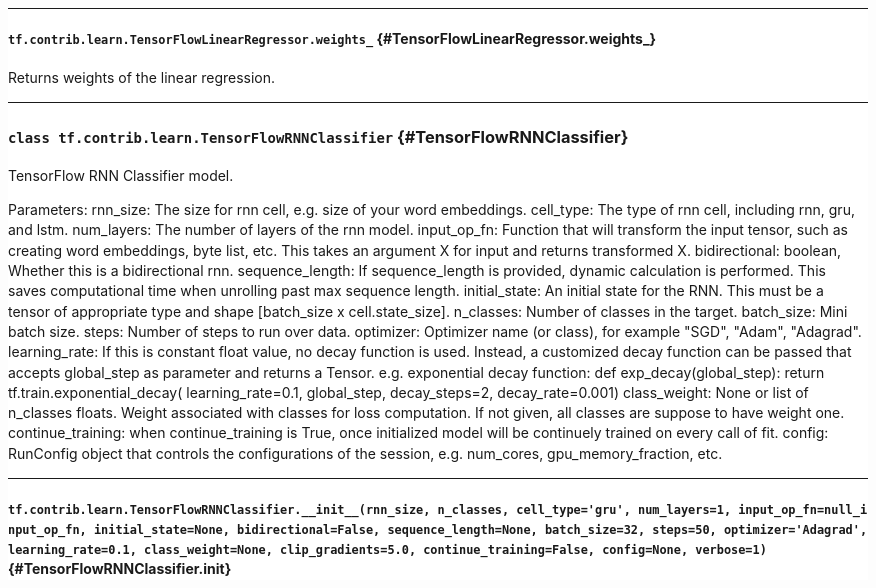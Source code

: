 
- - -

#### `tf.contrib.learn.TensorFlowLinearRegressor.weights_` {#TensorFlowLinearRegressor.weights_}

Returns weights of the linear regression.



- - -

### `class tf.contrib.learn.TensorFlowRNNClassifier` {#TensorFlowRNNClassifier}

TensorFlow RNN Classifier model.

Parameters:
    rnn_size: The size for rnn cell, e.g. size of your word embeddings.
    cell_type: The type of rnn cell, including rnn, gru, and lstm.
    num_layers: The number of layers of the rnn model.
    input_op_fn: Function that will transform the input tensor, such as
                 creating word embeddings, byte list, etc. This takes
                 an argument X for input and returns transformed X.
    bidirectional: boolean, Whether this is a bidirectional rnn.
    sequence_length: If sequence_length is provided, dynamic calculation is performed.
             This saves computational time when unrolling past max sequence length.
    initial_state: An initial state for the RNN. This must be a tensor of appropriate type
                   and shape [batch_size x cell.state_size].
    n_classes: Number of classes in the target.
    batch_size: Mini batch size.
    steps: Number of steps to run over data.
    optimizer: Optimizer name (or class), for example "SGD", "Adam",
               "Adagrad".
    learning_rate: If this is constant float value, no decay function is used.
        Instead, a customized decay function can be passed that accepts
        global_step as parameter and returns a Tensor.
        e.g. exponential decay function:
        def exp_decay(global_step):
            return tf.train.exponential_decay(
                learning_rate=0.1, global_step,
                decay_steps=2, decay_rate=0.001)
    class_weight: None or list of n_classes floats. Weight associated with
                 classes for loss computation. If not given, all classes are suppose to have
                 weight one.
    continue_training: when continue_training is True, once initialized
        model will be continuely trained on every call of fit.
    config: RunConfig object that controls the configurations of the session,
        e.g. num_cores, gpu_memory_fraction, etc.
- - -

#### `tf.contrib.learn.TensorFlowRNNClassifier.__init__(rnn_size, n_classes, cell_type='gru', num_layers=1, input_op_fn=null_input_op_fn, initial_state=None, bidirectional=False, sequence_length=None, batch_size=32, steps=50, optimizer='Adagrad', learning_rate=0.1, class_weight=None, clip_gradients=5.0, continue_training=False, config=None, verbose=1)` {#TensorFlowRNNClassifier.__init__}
